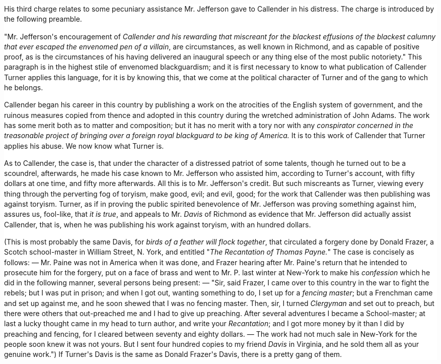    His third charge relates to some pecuniary assistance Mr. Jefferson gave
   to Callender in his distress. The charge is introduced by the following
   preamble.

   "Mr. Jefferson's encouragement of *Callender and his rewarding that
   miscreant for the blackest effusions of the blackest calumny that ever
   escaped the envenomed pen of a villain*, are circumstances, as well known
   in Richmond, and as capable of positive proof, as is the circumstances of
   his having delivered an inaugural speech or any thing else of the most
   public notoriety." This paragraph is in the highest stile of envenomed
   blackguardism; and it is first necessary to know to what publication of
   Callender Turner applies this language, for it is by knowing this, that we
   come at the political character of Turner and of the gang to which he
   belongs.

   Callender began his career in this country by publishing a work on the
   atrocities of the English system of government, and the ruinous measures
   copied from thence and adopted in this country during the wretched
   administration of John Adams. The work has some merit both as to matter
   and composition; but it has no merit with a tory nor with any *conspirator
   concerned in the treasonable project of bringing over a foreign royal
   blackguard to be king of America.* It is to this work of Callender that
   Turner applies his abuse. We now know what Turner is.

   As to Callender, the case is, that under the character of a distressed
   patriot of some talents, though he turned out to be a scoundrel,
   afterwards, he made his case known to Mr. Jefferson who assisted him,
   according to Turner's account, with fifty dollars at one time, and fifty
   more afterwards. All this is to Mr. Jefferson's credit. But such
   miscreants as Turner, viewing every thing through the perverting fog of
   toryism, make good, evil; and evil, good; for the work that Callender was
   then publishing was against toryism. Turner, as if in proving the public
   spirited benevolence of Mr. Jefferson was proving something against him,
   assures us, fool-like, that *it is true*, and appeals to Mr. *Davis* of Richmond
   as evidence that Mr. Jefferson did actually assist Callender, that is,
   when he was publishing his work against toryism, with an hundred dollars.

   (This is most probably the same Davis, for *birds of a feather will flock
   together*, that circulated a forgery done by Donald Frazer, a Scotch
   school-master in William Street, N. York, and entitled "*The Recantation of
   Thomas Payne.*" The case is concisely as follows: &mdash; Mr. Paine was not in
   America when it was done, and Frazer hearing after Mr. Paine's return that
   he intended to prosecute him for the forgery, put on a face of brass and
   went to Mr. P. last winter at New-York to make his *confession* which he
   did in the following manner, several persons being present: &mdash; "Sir, said
   Frazer, I came over to this country in the war to fight the rebels; but I
   was put in prison; and when I got out, wanting something to do, I set up
   for a *fencing master*; but a Frenchman came and set up against me, and he
   soon shewed that I was no fencing master. Then, sir, I turned *Clergyman*
   and set out to preach, but there were others that out-preached me and I
   had to give up preaching. After several adventures I became a
   School-master; at last a lucky thought came in my head to turn author, and
   write your *Recantation*; and I got more money by it than I did by preaching
   and fencing, for I cleared between seventy and eighty dollars. &mdash; The work
   had not much sale in New-York for the people soon knew it was not yours.
   But I sent four hundred copies to my friend *Davis* in Virginia, and he sold
   them all as your genuine work.") If Turner's Davis is the same as Donald
   Frazer's Davis, there is a pretty gang of them.
